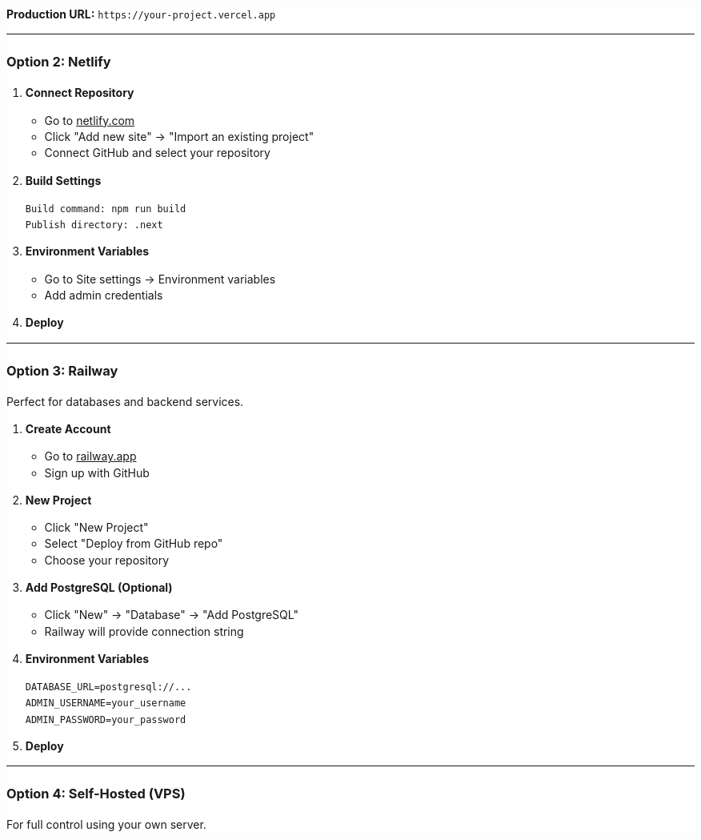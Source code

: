 **Production URL:** `https://your-project.vercel.app`

---

### Option 2: Netlify

1. **Connect Repository**
   - Go to [netlify.com](https://netlify.com)
   - Click "Add new site" → "Import an existing project"
   - Connect GitHub and select your repository

2. **Build Settings**
   ```
   Build command: npm run build
   Publish directory: .next
   ```

3. **Environment Variables**
   - Go to Site settings → Environment variables
   - Add admin credentials

4. **Deploy**

---

### Option 3: Railway

Perfect for databases and backend services.

1. **Create Account**
   - Go to [railway.app](https://railway.app)
   - Sign up with GitHub

2. **New Project**
   - Click "New Project"
   - Select "Deploy from GitHub repo"
   - Choose your repository

3. **Add PostgreSQL (Optional)**
   - Click "New" → "Database" → "Add PostgreSQL"
   - Railway will provide connection string

4. **Environment Variables**
   ```
   DATABASE_URL=postgresql://...
   ADMIN_USERNAME=your_username
   ADMIN_PASSWORD=your_password
   ```

5. **Deploy**

---

### Option 4: Self-Hosted (VPS)

For full control using your own server.
